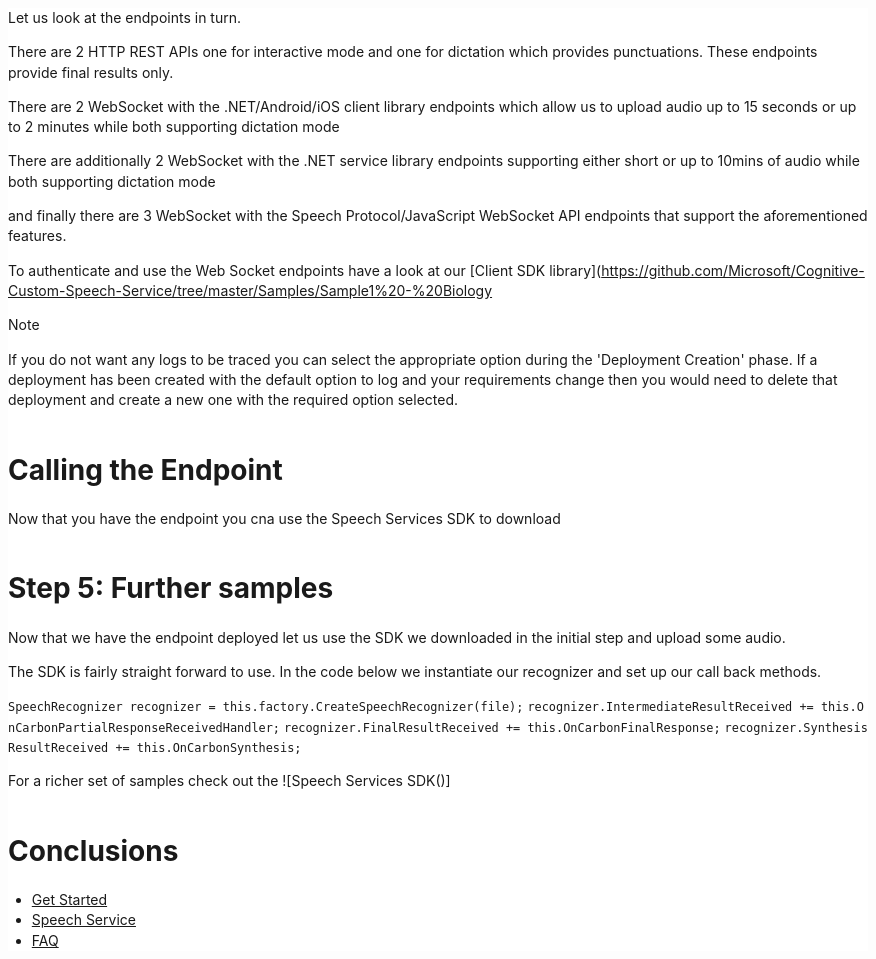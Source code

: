 Let us look at the endpoints in turn.

There are 2 HTTP REST APIs one for interactive mode and one for dictation which provides punctuations. These endpoints provide final results only.

There are 2 WebSocket with the .NET/Android/iOS client library endpoints which allow us to upload audio up to 15 seconds or up to 2 minutes while both supporting dictation mode

There are additionally 2 WebSocket with the .NET service library endpoints supporting either short or up to 10mins of audio while both supporting dictation mode

and finally there are 3 WebSocket with the Speech Protocol/JavaScript WebSocket API endpoints that support the aforementioned features.

To authenticate and use the Web Socket endpoints have a look at our [Client SDK library](https://github.com/Microsoft/Cognitive-Custom-Speech-Service/tree/master/Samples/Sample1%20-%20Biology

>[!NOTE]
If you do not want any logs to be traced you can select the appropriate option during the 'Deployment Creation' phase. If a deployment has been created with the default option to log and your requirements change then you would need to delete that deployment and create a new one with the required option selected.

# Calling the Endpoint
Now that you have the endpoint you cna use the Speech Services SDK to download

# Step 5: Further samples
Now that we have the endpoint deployed let us use the SDK we downloaded in the initial step and upload some audio.

The SDK is fairly straight forward to use. In the code below we instantiate our recognizer and set up our call back methods.

`SpeechRecognizer recognizer = this.factory.CreateSpeechRecognizer(file);`
`recognizer.IntermediateResultReceived += this.OnCarbonPartialResponseReceivedHandler;`
`recognizer.FinalResultReceived += this.OnCarbonFinalResponse;`
`recognizer.SynthesisResultReceived += this.OnCarbonSynthesis;`

For a richer set of samples check out the ![Speech Services SDK()]

# Conclusions
* [Get Started](https://docs.microsoft.com/en-us/azure/cognitive-services/speech-service/get-started)
* [Speech Service](https://docs.microsoft.com/en-us/azure/cognitive-services/speech-service/)
* [FAQ](https://docs.microsoft.com/en-us/azure/cognitive-services/speech-service/faq-stt)


